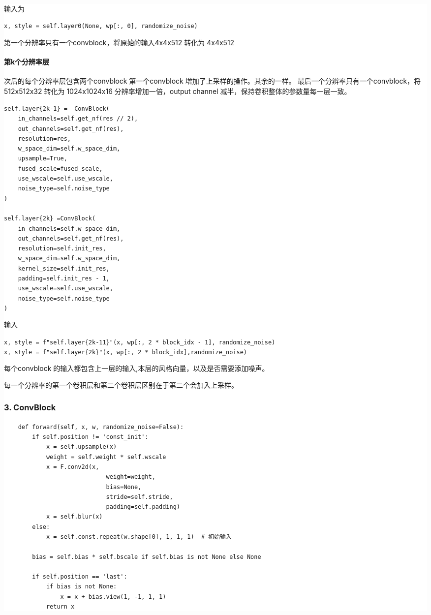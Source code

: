 输入为
```
x, style = self.layer0(None, wp[:, 0], randomize_noise)
```
第一个分辨率只有一个convblock，将原始的输入4x4x512 转化为 4x4x512
#### 第k个分辨率层
次后的每个分辨率层包含两个convblock
第一个convblock 增加了上采样的操作。其余的一样。
最后一个分辨率只有一个convblock，将512x512x32 转化为 1024x1024x16
分辨率增加一倍，output channel 减半，保持卷积整体的参数量每一层一致。
```
self.layer{2k-1} =  ConvBlock(
    in_channels=self.get_nf(res // 2),
    out_channels=self.get_nf(res),
    resolution=res,
    w_space_dim=self.w_space_dim,
    upsample=True,
    fused_scale=fused_scale,
    use_wscale=self.use_wscale,
    noise_type=self.noise_type
)

self.layer{2k} =ConvBlock(
    in_channels=self.w_space_dim,
    out_channels=self.get_nf(res),
    resolution=self.init_res,
    w_space_dim=self.w_space_dim,
    kernel_size=self.init_res,
    padding=self.init_res - 1,
    use_wscale=self.use_wscale,
    noise_type=self.noise_type
)

```
输入
```
x, style = f"self.layer{2k-11}"(x, wp[:, 2 * block_idx - 1], randomize_noise)
x, style = f"self.layer{2k}"(x, wp[:, 2 * block_idx],randomize_noise)
```
每个convblock 的输入都包含上一层的输入,本层的风格向量，以及是否需要添加噪声。

每一个分辨率的第一个卷积层和第二个卷积层区别在于第二个会加入上采样。
### 3. ConvBlock
```
    def forward(self, x, w, randomize_noise=False):
        if self.position != 'const_init':
            x = self.upsample(x)
            weight = self.weight * self.wscale
            x = F.conv2d(x,
                             weight=weight,
                             bias=None,
                             stride=self.stride,
                             padding=self.padding)
            x = self.blur(x)
        else:
            x = self.const.repeat(w.shape[0], 1, 1, 1)  # 初始输入

        bias = self.bias * self.bscale if self.bias is not None else None

        if self.position == 'last':
            if bias is not None:
                x = x + bias.view(1, -1, 1, 1)
            return x

```